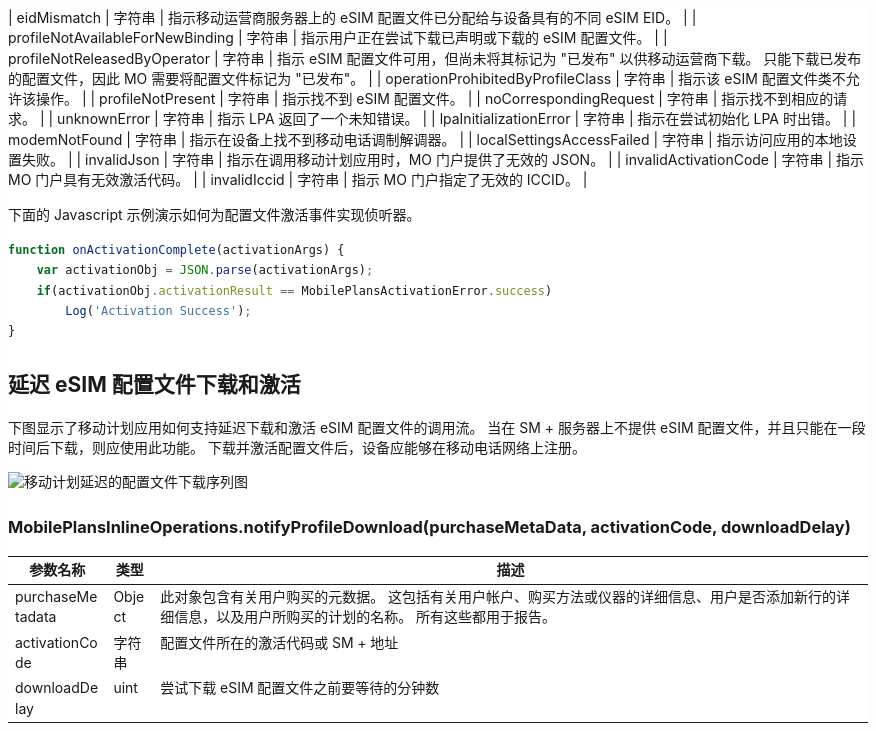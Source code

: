 | eidMismatch | 字符串 | 指示移动运营商服务器上的 eSIM 配置文件已分配给与设备具有的不同 eSIM EID。 |
| profileNotAvailableForNewBinding | 字符串 | 指示用户正在尝试下载已声明或下载的 eSIM 配置文件。 |
| profileNotReleasedByOperator | 字符串 | 指示 eSIM 配置文件可用，但尚未将其标记为 "已发布" 以供移动运营商下载。 只能下载已发布的配置文件，因此 MO 需要将配置文件标记为 "已发布"。 |
| operationProhibitedByProfileClass | 字符串 | 指示该 eSIM 配置文件类不允许该操作。 |
| profileNotPresent | 字符串 | 指示找不到 eSIM 配置文件。 |
| noCorrespondingRequest | 字符串 | 指示找不到相应的请求。 |
| unknownError | 字符串 | 指示 LPA 返回了一个未知错误。 |
| lpaInitializationError | 字符串 | 指示在尝试初始化 LPA 时出错。 |
| modemNotFound | 字符串 | 指示在设备上找不到移动电话调制解调器。 |
| localSettingsAccessFailed | 字符串 | 指示访问应用的本地设置失败。 |
| invalidJson | 字符串 | 指示在调用移动计划应用时，MO 门户提供了无效的 JSON。 |
| invalidActivationCode | 字符串 | 指示 MO 门户具有无效激活代码。 |
| invalidIccid | 字符串 | 指示 MO 门户指定了无效的 ICCID。 |

下面的 Javascript 示例演示如何为配置文件激活事件实现侦听器。

```Javascript
function onActivationComplete(activationArgs) {
    var activationObj = JSON.parse(activationArgs);
    if(activationObj.activationResult == MobilePlansActivationError.success)
        Log('Activation Success');
}
```

## <a name="delayed-esim-profile-download-and-activation"></a>延迟 eSIM 配置文件下载和激活

下图显示了移动计划应用如何支持延迟下载和激活 eSIM 配置文件的调用流。 当在 SM + 服务器上不提供 eSIM 配置文件，并且只能在一段时间后下载，则应使用此功能。 下载并激活配置文件后，设备应能够在移动电话网络上注册。

![移动计划延迟的配置文件下载序列图](images/mobile_plans_delay_profile_flow.png)

### <a name="mobileplansinlineoperationsnotifyprofiledownloadpurchasemetadata-activationcode-downloaddelay"></a>MobilePlansInlineOperations.notifyProfileDownload(purchaseMetaData, activationCode, downloadDelay)

| 参数名称 | 类型 | 描述 |
| --- | --- | -- |
| purchaseMetadata | Object | 此对象包含有关用户购买的元数据。 这包括有关用户帐户、购买方法或仪器的详细信息、用户是否添加新行的详细信息，以及用户所购买的计划的名称。 所有这些都用于报告。 |
| activationCode | 字符串 | 配置文件所在的激活代码或 SM + 地址
| downloadDelay | uint | 尝试下载 eSIM 配置文件之前要等待的分钟数
